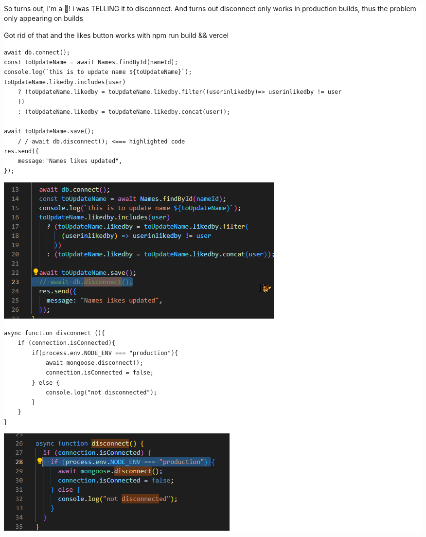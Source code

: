 So turns out, i'm a 🤡! i was TELLING it to disconnect. And turns out disconnect only works in production builds, thus the problem only appearing on builds

Got rid of that and the likes button works with npm run build && vercel

```
await db.connect();
const toUpdateName = await Names.findById(nameId);
console.log(`this is to update name ${toUpdateName}`);
toUpdateName.likedby.includes(user)
    ? (toUpdateName.likedby = toUpdateName.likedby.filter((userinlikedby)=> userinlikedby != user
    ))
    : (toUpdateName.likedby = toUpdateName.likedby.concat(user));

await toUpdateName.save();
    / / await db.disconnect(); <=== highlighted code
res.send({
    message:"Names likes updated",
});
```

![alt text](dellletedhighlightedcode.png)

```
async function disconnect (){
    if (connection.isConnected){
        if(process.env.NODE_ENV === "production"){
            await mongoose.disconnect();
            connection.isConnected = false;
        } else {
            console.log("not disconnected");
        }
    }
}
```
![alt text](dellllletteemorecode.png)
